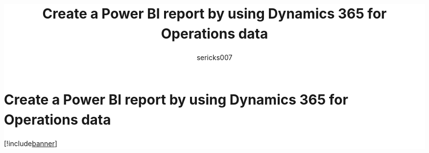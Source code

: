 ﻿---
# required metadata

title: Create a Power BI report by using Dynamics 365 for Operations data
description: This tutorial outlines the process for creating an end user–friendly data model, reports, and dashboards in the version of Power BI that is currently available from http - //app.powerbi.com.
author: sericks007
manager: AnnBe
ms.date: 04/04/2017
ms.topic: article
ms.prod: 
ms.service: Dynamics365Operations
ms.technology: 

# optional metadata

# ms.search.form: 
# ROBOTS: 
audience: Developer
# ms.devlang: 
# ms.reviewer: 2051
ms.search.scope: AX 7.0.0, Operations
# ms.tgt_pltfrm: 
ms.custom: 24531
ms.assetid: f944f045-8dd1-4b38-be17-7ce958124eeb
ms.search.region: Global
# ms.search.industry: 
ms.author: milindav
ms.search.validFrom: 2016-02-28
ms.dyn365.ops.version: AX 7.0.0

---

# Create a Power BI report by using Dynamics 365 for Operations data

[!include[banner](../includes/banner.md)]

